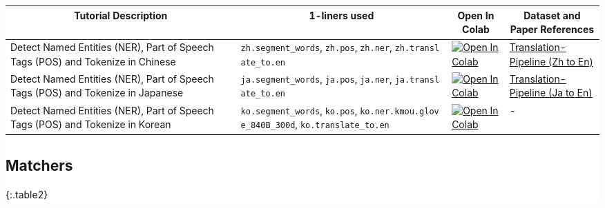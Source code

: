 |          Tutorial Description                                                                       |   1-liners used                                                                                                         |Open In Colab                                                                                                                                                                                                                                                                                       | Dataset and Paper References                                                                                                                                                                                                                                                                                                                                                                                                                                      |
|-----------------------------------------------------------------------------------------------------|---------------------------------------------------------------------------------------------------------------------------|----------------------------------------------------------------------------------------------------------------------------------------------------------------------------------------------------------------------------------------------------------------------------------------------------|-------------------------------------------------------------------------------------------------------------------------------------------------------------------------------------------------------------------------------------------------------------------------------------------------------------------------------------------------------------------------------------------------------------------------------------------------------------------|
| Detect Named Entities (NER), Part of Speech Tags (POS) and Tokenize in Chinese                      |  `zh.segment_words`, `zh.pos`, `zh.ner`, `zh.translate_to.en`                                                             | [![Open In Colab](https://colab.research.google.com/assets/colab-badge.svg)](https://colab.research.google.com/github/JohnSnowLabs/nlu/blob/master/examples/colab/component_examples/multilingual/chinese_ner_pos_and_tokenization.ipynb)                                                          | [Translation-Pipeline (Zh to En)](https://nlp.johnsnowlabs.com/2021/06/04/translate_zh_en_xx.html)                                                                                                                                                                                                                                                                                                                                                                                                                                                          |
| Detect Named Entities (NER), Part of Speech Tags (POS) and Tokenize in Japanese                     |  `ja.segment_words`, `ja.pos`, `ja.ner`, `ja.translate_to.en`                                                             | [![Open In Colab](https://colab.research.google.com/assets/colab-badge.svg)](https://colab.research.google.com/github/JohnSnowLabs/nlu/blob/master/examples/colab/component_examples/multilingual/japanese_ner_pos_and_tokenization.ipynb)                                                         | [Translation-Pipeline (Ja to En)](https://nlp.johnsnowlabs.com/2021/06/04/translate_ja_en_xx.html)                                                                                                                                                                                                                                                                                                                                                                                                                                                      |
| Detect Named Entities (NER), Part of Speech Tags (POS) and Tokenize in Korean                       |  `ko.segment_words`, `ko.pos`, `ko.ner.kmou.glove_840B_300d`, `ko.translate_to.en`                                        | [![Open In Colab](https://colab.research.google.com/assets/colab-badge.svg)](https://colab.research.google.com/github/Murat-Karadag/nlu/blob/master/examples/colab/component_examples/multilingual/korean_ner_pos_and_tokenization.ipynb)                                                          |        -                                                                                                                                                                                                                                                                                                                                                                                                                                                          |

</div><div class="h3-box" markdown="1">

## Matchers

{:.table2}